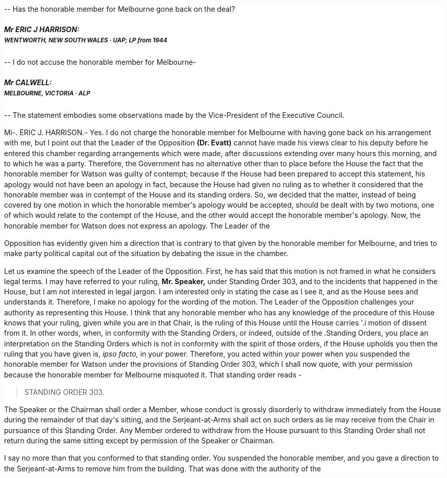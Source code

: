 -- Has the honorable member for Melbourne gone back on the deal? 

##### Mr ERIC J HARRISON:<br><small class="text-muted">WENTWORTH, NEW SOUTH WALES &middot; UAP; LP from 1944</small>

-- I do not accuse the honorable member for Melbourne- 

##### Mr CALWELL:<br><small class="text-muted">MELBOURNE, VICTORIA &middot; ALP</small>

-- The statement embodies some observations made by the Vice-President of the Executive Council. 

Mi-. ERIC J. HARRISON.- Yes. I do not charge the honorable member for Melbourne with having gone back on his arrangement with me, but I point out that the Leader of the Opposition  **(Dr. Evatt)**  cannot have made his views clear to his  deputy  before he entered this chamber regarding arrangements which were made, after discussions extending over many hours this morning, and to which he was a party. Therefore, the Government has no alternative other than to place before the House the fact that the honorable member for Watson was guilty of contempt; because if the House had been prepared to accept this statement, his apology would not have been an apology in fact, because the House had given no ruling as to whether it considered that the honorable member was in contempt of the House and its standing orders. So, we decided that the matter, instead of being covered by one motion in which the honorable member's apology would be accepted, should be dealt with by two motions, one of which would relate to the contempt of the House, and the other would accept the honorable member's apology. Now, the honorable member for Watson does not express an apology. The Leader of the 

Opposition has evidently given him a direction that is contrary to that given by the honorable member for Melbourne, and tries to make party political capital out of the situation by debating the issue in the chamber. 

Let us examine the speech of the Leader of the Opposition. First, he has said that this motion is not framed in what he considers legal terms. I may have referred to your ruling,  **Mr. Speaker,**  under Standing Order 303, and to the incidents that happened in the House, but I am not interested in legal jargon. I am interested only in stating the case as I see it, and as the House sees and understands it. Therefore, I make no apology for the wording of the motion. The Leader of the Opposition challenges your authority as representing this House. I think that any honorable member who has any knowledge of the procedure of this House knows that your ruling, given while you are in that Chair, is the ruling of this House until the House carries '.i motion of dissent from it. In other words, when, in conformity with the Standing Orders, or indeed, outside of the .Standing Orders, you place an interpretation on the Standing Orders which is not in conformity with the spirit of those orders, if the House upholds you then the ruling that you have given is,  *ipso facto,*  in your power. Therefore, you acted within your power when you suspended the honorable member for Watson under the provisions of Standing Order 303, which I shall now quote, with your permission because the honorable member for Melbourne misquoted it. That standing order reads - 

  >STANDING ORDER 303. 

The  Speaker  or the  Chairman  shall order a Member, whose conduct is grossly disorderly to withdraw immediately from the House during the remainder of that day's sitting, and the Serjeant-at-Arms shall act on such orders as lie may receive from the Chair in pursuance of this Standing Order. Any Member ordered to withdraw from the House pursuant to this Standing Order shall not return during the same sitting except by permission of the  Speaker  or  Chairman. 

I say no more than that you conformed to that standing order. You suspended the honorable member, and you gave a direction to the Serjeant-at-Arms to remove him from the building. That was done with the authority of the 
